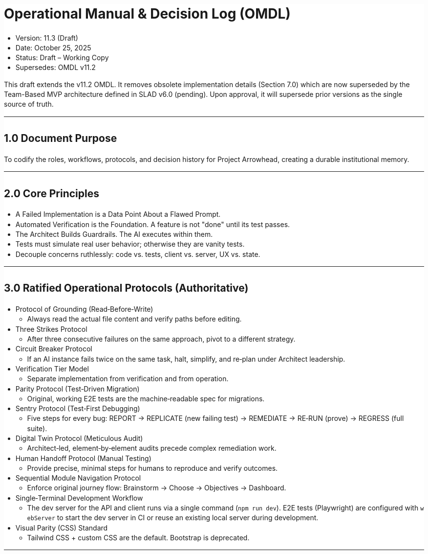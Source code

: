 # Operational Manual & Decision Log (OMDL)

- Version: 11.3 (Draft)
- Date: October 25, 2025
- Status: Draft – Working Copy
- Supersedes: OMDL v11.2

This draft extends the v11.2 OMDL. It removes obsolete implementation details (Section 7.0) which are now superseded by the Team-Based MVP architecture defined in SLAD v6.0 (pending). Upon approval, it will supersede prior versions as the single source of truth.

---

## 1.0 Document Purpose

To codify the roles, workflows, protocols, and decision history for Project Arrowhead, creating a durable institutional memory.

---

## 2.0 Core Principles

- A Failed Implementation is a Data Point About a Flawed Prompt.
- Automated Verification is the Foundation. A feature is not "done" until its test passes.
- The Architect Builds Guardrails. The AI executes within them.
- Tests must simulate real user behavior; otherwise they are vanity tests.
- Decouple concerns ruthlessly: code vs. tests, client vs. server, UX vs. state.

---

## 3.0 Ratified Operational Protocols (Authoritative)

- Protocol of Grounding (Read‑Before‑Write)
  - Always read the actual file content and verify paths before editing.
- Three Strikes Protocol
  - After three consecutive failures on the same approach, pivot to a different strategy.
- Circuit Breaker Protocol
  - If an AI instance fails twice on the same task, halt, simplify, and re‑plan under Architect leadership.
- Verification Tier Model
  - Separate implementation from verification and from operation.
- Parity Protocol (Test‑Driven Migration)
  - Original, working E2E tests are the machine‑readable spec for migrations.
- Sentry Protocol (Test‑First Debugging)
  - Five steps for every bug: REPORT → REPLICATE (new failing test) → REMEDIATE → RE‑RUN (prove) → REGRESS (full suite).
- Digital Twin Protocol (Meticulous Audit)
  - Architect‑led, element‑by‑element audits precede complex remediation work.
- Human Handoff Protocol (Manual Testing)
  - Provide precise, minimal steps for humans to reproduce and verify outcomes.
- Sequential Module Navigation Protocol
  - Enforce original journey flow: Brainstorm → Choose → Objectives → Dashboard.
- Single‑Terminal Development Workflow
  - The dev server for the API and client runs via a single command (`npm run dev`). E2E tests (Playwright) are configured with `webServer` to start the dev server in CI or reuse an existing local server during development.
- Visual Parity (CSS) Standard
  - Tailwind CSS + custom CSS are the default. Bootstrap is deprecated.

---